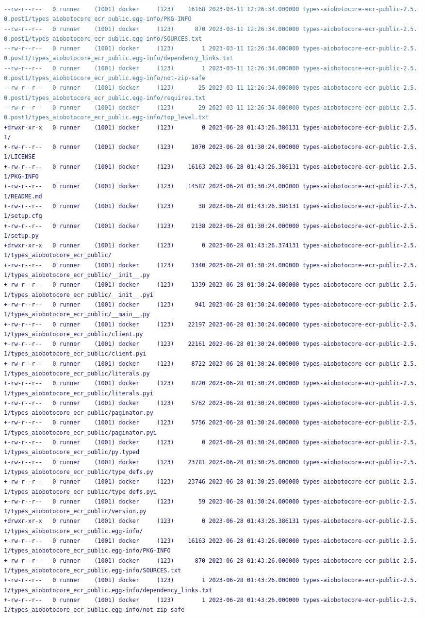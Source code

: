 ```diff
--rw-r--r--   0 runner    (1001) docker     (123)    16168 2023-03-11 12:26:34.000000 types-aiobotocore-ecr-public-2.5.0.post1/types_aiobotocore_ecr_public.egg-info/PKG-INFO
--rw-r--r--   0 runner    (1001) docker     (123)      870 2023-03-11 12:26:34.000000 types-aiobotocore-ecr-public-2.5.0.post1/types_aiobotocore_ecr_public.egg-info/SOURCES.txt
--rw-r--r--   0 runner    (1001) docker     (123)        1 2023-03-11 12:26:34.000000 types-aiobotocore-ecr-public-2.5.0.post1/types_aiobotocore_ecr_public.egg-info/dependency_links.txt
--rw-r--r--   0 runner    (1001) docker     (123)        1 2023-03-11 12:26:34.000000 types-aiobotocore-ecr-public-2.5.0.post1/types_aiobotocore_ecr_public.egg-info/not-zip-safe
--rw-r--r--   0 runner    (1001) docker     (123)       25 2023-03-11 12:26:34.000000 types-aiobotocore-ecr-public-2.5.0.post1/types_aiobotocore_ecr_public.egg-info/requires.txt
--rw-r--r--   0 runner    (1001) docker     (123)       29 2023-03-11 12:26:34.000000 types-aiobotocore-ecr-public-2.5.0.post1/types_aiobotocore_ecr_public.egg-info/top_level.txt
+drwxr-xr-x   0 runner    (1001) docker     (123)        0 2023-06-28 01:43:26.386131 types-aiobotocore-ecr-public-2.5.1/
+-rw-r--r--   0 runner    (1001) docker     (123)     1070 2023-06-28 01:30:24.000000 types-aiobotocore-ecr-public-2.5.1/LICENSE
+-rw-r--r--   0 runner    (1001) docker     (123)    16163 2023-06-28 01:43:26.386131 types-aiobotocore-ecr-public-2.5.1/PKG-INFO
+-rw-r--r--   0 runner    (1001) docker     (123)    14587 2023-06-28 01:30:24.000000 types-aiobotocore-ecr-public-2.5.1/README.md
+-rw-r--r--   0 runner    (1001) docker     (123)       38 2023-06-28 01:43:26.386131 types-aiobotocore-ecr-public-2.5.1/setup.cfg
+-rw-r--r--   0 runner    (1001) docker     (123)     2138 2023-06-28 01:30:24.000000 types-aiobotocore-ecr-public-2.5.1/setup.py
+drwxr-xr-x   0 runner    (1001) docker     (123)        0 2023-06-28 01:43:26.374131 types-aiobotocore-ecr-public-2.5.1/types_aiobotocore_ecr_public/
+-rw-r--r--   0 runner    (1001) docker     (123)     1340 2023-06-28 01:30:24.000000 types-aiobotocore-ecr-public-2.5.1/types_aiobotocore_ecr_public/__init__.py
+-rw-r--r--   0 runner    (1001) docker     (123)     1339 2023-06-28 01:30:24.000000 types-aiobotocore-ecr-public-2.5.1/types_aiobotocore_ecr_public/__init__.pyi
+-rw-r--r--   0 runner    (1001) docker     (123)      941 2023-06-28 01:30:24.000000 types-aiobotocore-ecr-public-2.5.1/types_aiobotocore_ecr_public/__main__.py
+-rw-r--r--   0 runner    (1001) docker     (123)    22197 2023-06-28 01:30:24.000000 types-aiobotocore-ecr-public-2.5.1/types_aiobotocore_ecr_public/client.py
+-rw-r--r--   0 runner    (1001) docker     (123)    22161 2023-06-28 01:30:24.000000 types-aiobotocore-ecr-public-2.5.1/types_aiobotocore_ecr_public/client.pyi
+-rw-r--r--   0 runner    (1001) docker     (123)     8722 2023-06-28 01:30:24.000000 types-aiobotocore-ecr-public-2.5.1/types_aiobotocore_ecr_public/literals.py
+-rw-r--r--   0 runner    (1001) docker     (123)     8720 2023-06-28 01:30:24.000000 types-aiobotocore-ecr-public-2.5.1/types_aiobotocore_ecr_public/literals.pyi
+-rw-r--r--   0 runner    (1001) docker     (123)     5762 2023-06-28 01:30:24.000000 types-aiobotocore-ecr-public-2.5.1/types_aiobotocore_ecr_public/paginator.py
+-rw-r--r--   0 runner    (1001) docker     (123)     5756 2023-06-28 01:30:24.000000 types-aiobotocore-ecr-public-2.5.1/types_aiobotocore_ecr_public/paginator.pyi
+-rw-r--r--   0 runner    (1001) docker     (123)        0 2023-06-28 01:30:24.000000 types-aiobotocore-ecr-public-2.5.1/types_aiobotocore_ecr_public/py.typed
+-rw-r--r--   0 runner    (1001) docker     (123)    23781 2023-06-28 01:30:25.000000 types-aiobotocore-ecr-public-2.5.1/types_aiobotocore_ecr_public/type_defs.py
+-rw-r--r--   0 runner    (1001) docker     (123)    23746 2023-06-28 01:30:25.000000 types-aiobotocore-ecr-public-2.5.1/types_aiobotocore_ecr_public/type_defs.pyi
+-rw-r--r--   0 runner    (1001) docker     (123)       59 2023-06-28 01:30:24.000000 types-aiobotocore-ecr-public-2.5.1/types_aiobotocore_ecr_public/version.py
+drwxr-xr-x   0 runner    (1001) docker     (123)        0 2023-06-28 01:43:26.386131 types-aiobotocore-ecr-public-2.5.1/types_aiobotocore_ecr_public.egg-info/
+-rw-r--r--   0 runner    (1001) docker     (123)    16163 2023-06-28 01:43:26.000000 types-aiobotocore-ecr-public-2.5.1/types_aiobotocore_ecr_public.egg-info/PKG-INFO
+-rw-r--r--   0 runner    (1001) docker     (123)      870 2023-06-28 01:43:26.000000 types-aiobotocore-ecr-public-2.5.1/types_aiobotocore_ecr_public.egg-info/SOURCES.txt
+-rw-r--r--   0 runner    (1001) docker     (123)        1 2023-06-28 01:43:26.000000 types-aiobotocore-ecr-public-2.5.1/types_aiobotocore_ecr_public.egg-info/dependency_links.txt
+-rw-r--r--   0 runner    (1001) docker     (123)        1 2023-06-28 01:43:26.000000 types-aiobotocore-ecr-public-2.5.1/types_aiobotocore_ecr_public.egg-info/not-zip-safe
```
